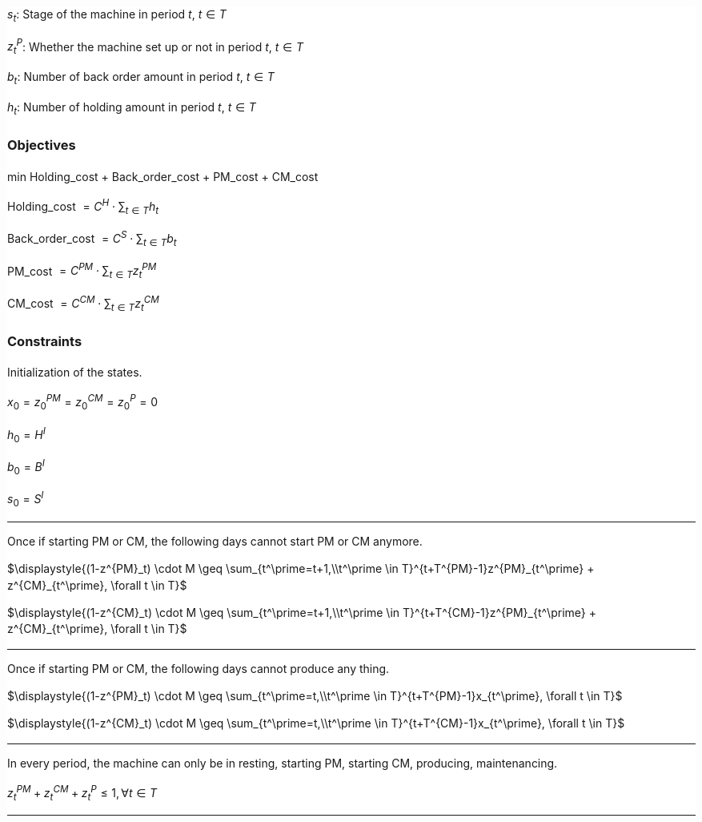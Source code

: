 $s_t$: Stage of the machine in period $t$, $t \in T$

$z^P_t$: Whether the machine set up or not in period $t$, $t \in T$

$b_t$: Number of back order amount in period $t$, $t \in T$

$h_t$: Number of holding amount in period $t$,  $t \in T$

### Objectives

$\text{min}$ Holding_cost + Back_order_cost + PM_cost + CM_cost

Holding_cost $\displaystyle{=C^H \cdot \sum_{t \in T} h_t}$

Back_order_cost $\displaystyle{=C^S \cdot \sum_{t \in T}b_t}$

PM_cost $\displaystyle{=C^{PM} \cdot \sum_{t \in T}z^{PM}_t}$

CM_cost $\displaystyle{=C^{CM} \cdot \sum_{t \in T}z^{CM}_t}$

### Constraints

Initialization of the states.

$x_0 = z^{PM}_0 = z^{CM}_0 = z^P_0 = 0$

$h_0 = H^I$

$b_0 = B^I$

$s_0 = S^I$

---

Once if starting PM or CM, the following days cannot start PM or CM anymore.

$\displaystyle{(1-z^{PM}_t) \cdot M \geq \sum_{t^\prime=t+1,\\t^\prime \in T}^{t+T^{PM}-1}z^{PM}_{t^\prime} + z^{CM}_{t^\prime}, \forall t \in T}$

$\displaystyle{(1-z^{CM}_t) \cdot M \geq \sum_{t^\prime=t+1,\\t^\prime \in T}^{t+T^{CM}-1}z^{PM}_{t^\prime} + z^{CM}_{t^\prime}, \forall t \in T}$

---

Once if starting PM or CM, the following days cannot produce any thing.

$\displaystyle{(1-z^{PM}_t) \cdot M \geq \sum_{t^\prime=t,\\t^\prime \in T}^{t+T^{PM}-1}x_{t^\prime}, \forall t \in T}$

$\displaystyle{(1-z^{CM}_t) \cdot M \geq \sum_{t^\prime=t,\\t^\prime \in T}^{t+T^{CM}-1}x_{t^\prime}, \forall t \in T}$

---

In every period, the machine can only be in resting, starting PM, starting CM, producing, maintenancing.

$z^{PM}_t + z^{CM}_t + z^P_t \leq 1, \forall t \in T$

---
